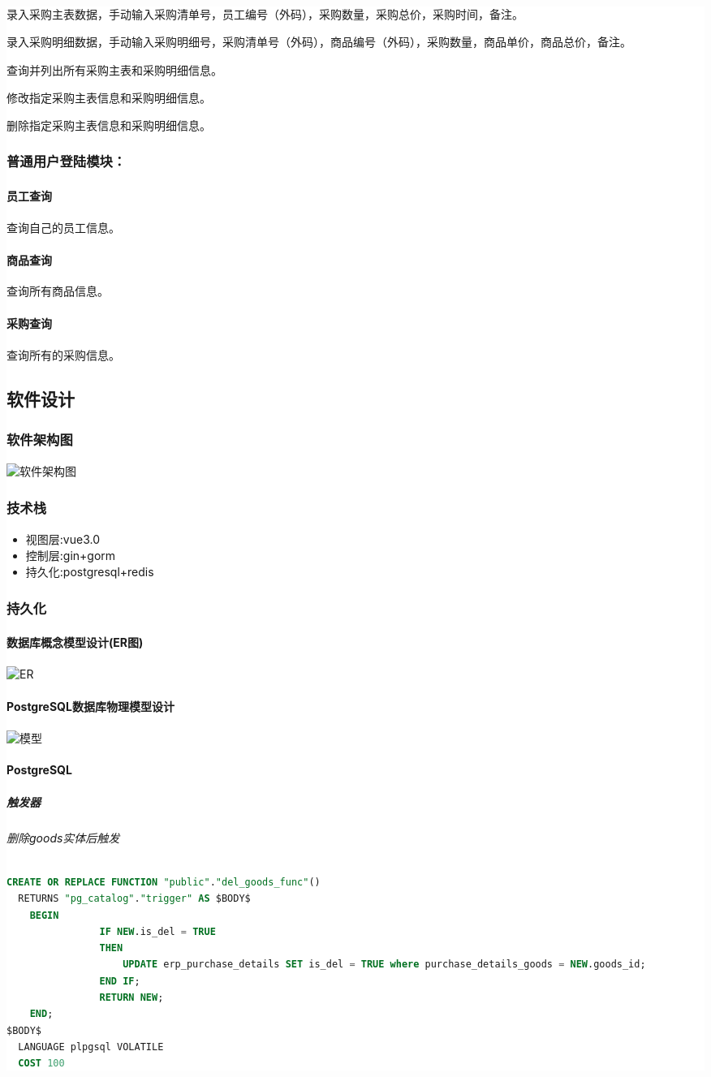 录入采购主表数据，手动输入采购清单号，员工编号（外码），采购数量，采购总价，采购时间，备注。

录入采购明细数据，手动输入采购明细号，采购清单号（外码），商品编号（外码），采购数量，商品单价，商品总价，备注。

查询并列出所有采购主表和采购明细信息。

修改指定采购主表信息和采购明细信息。

删除指定采购主表信息和采购明细信息。

### 普通用户登陆模块：

#### 员工查询

查询自己的员工信息。

#### 商品查询

查询所有商品信息。

#### 采购查询

查询所有的采购信息。

## 软件设计

### 软件架构图

![软件架构图](https://images.gitee.com/uploads/images/2021/0620/104705_3051979e_6512114.png "WEB开发技术架构图.png")

### 技术栈

- 视图层:vue3.0
- 控制层:gin+gorm
- 持久化:postgresql+redis

### 持久化

#### 数据库概念模型设计(ER图)

![ER](https://images.gitee.com/uploads/images/2021/0620/104730_4125dced_6512114.png "ER.png")

#### PostgreSQL数据库物理模型设计

![模型](https://images.gitee.com/uploads/images/2021/0620/104838_1734bd16_6512114.png "模型.png")

#### PostgreSQL

##### 触发器

###### 删除goods实体后触发

```sql
CREATE OR REPLACE FUNCTION "public"."del_goods_func"()
  RETURNS "pg_catalog"."trigger" AS $BODY$  
    BEGIN
				IF NEW.is_del = TRUE
				THEN
					UPDATE erp_purchase_details SET is_del = TRUE where purchase_details_goods = NEW.goods_id;
				END IF;
				RETURN NEW;
    END;  
$BODY$
  LANGUAGE plpgsql VOLATILE
  COST 100
```